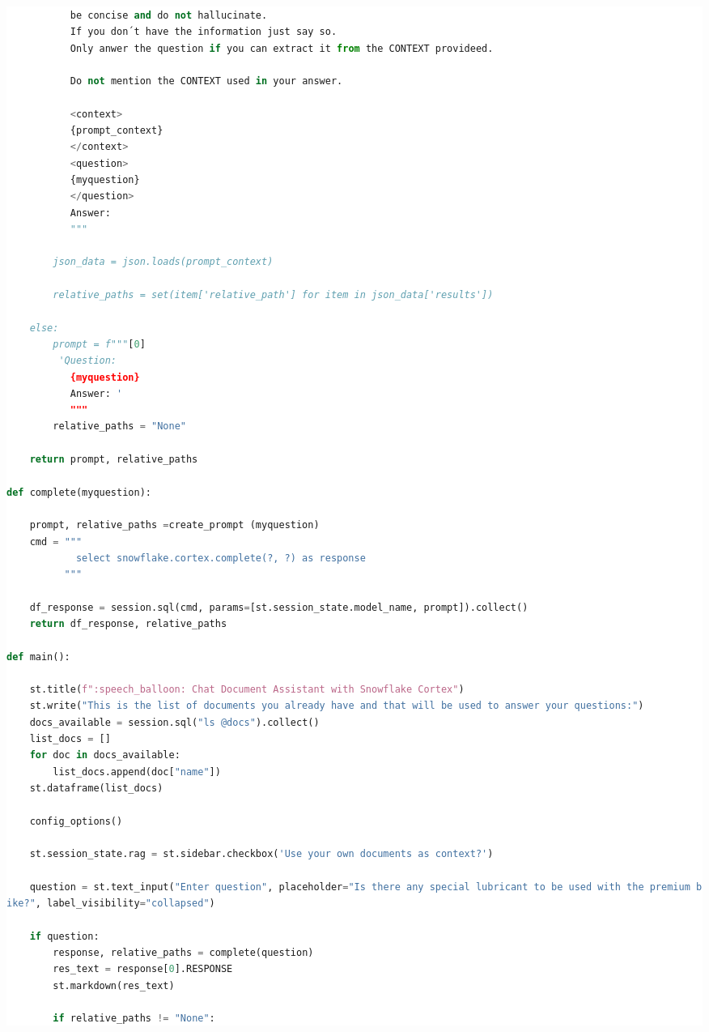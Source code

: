 ```python
           be concise and do not hallucinate. 
           If you don´t have the information just say so.
           Only anwer the question if you can extract it from the CONTEXT provideed.
           
           Do not mention the CONTEXT used in your answer.
    
           <context>          
           {prompt_context}
           </context>
           <question>  
           {myquestion}
           </question>
           Answer: 
           """

        json_data = json.loads(prompt_context)

        relative_paths = set(item['relative_path'] for item in json_data['results'])
        
    else:     
        prompt = f"""[0]
         'Question:  
           {myquestion} 
           Answer: '
           """
        relative_paths = "None"
            
    return prompt, relative_paths

def complete(myquestion):

    prompt, relative_paths =create_prompt (myquestion)
    cmd = """
            select snowflake.cortex.complete(?, ?) as response
          """
    
    df_response = session.sql(cmd, params=[st.session_state.model_name, prompt]).collect()
    return df_response, relative_paths

def main():
    
    st.title(f":speech_balloon: Chat Document Assistant with Snowflake Cortex")
    st.write("This is the list of documents you already have and that will be used to answer your questions:")
    docs_available = session.sql("ls @docs").collect()
    list_docs = []
    for doc in docs_available:
        list_docs.append(doc["name"])
    st.dataframe(list_docs)

    config_options()

    st.session_state.rag = st.sidebar.checkbox('Use your own documents as context?')

    question = st.text_input("Enter question", placeholder="Is there any special lubricant to be used with the premium bike?", label_visibility="collapsed")

    if question:
        response, relative_paths = complete(question)
        res_text = response[0].RESPONSE
        st.markdown(res_text)

        if relative_paths != "None":
```